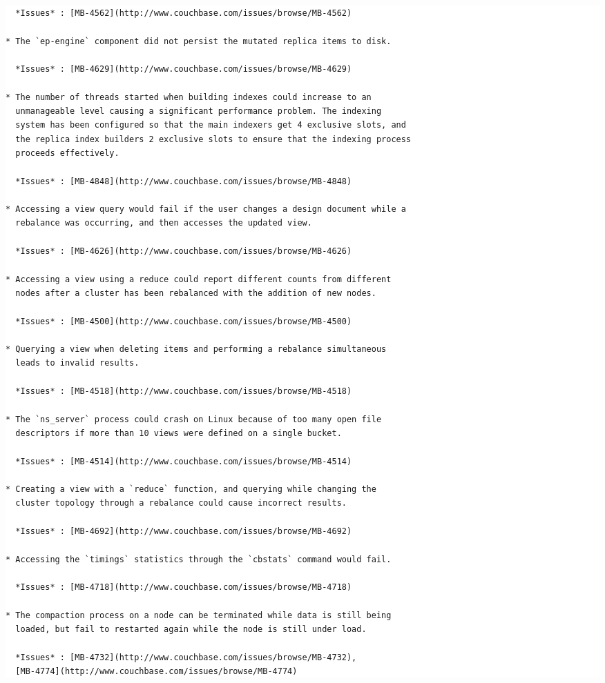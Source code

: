       *Issues* : [MB-4562](http://www.couchbase.com/issues/browse/MB-4562)

    * The `ep-engine` component did not persist the mutated replica items to disk.

      *Issues* : [MB-4629](http://www.couchbase.com/issues/browse/MB-4629)

    * The number of threads started when building indexes could increase to an
      unmanageable level causing a significant performance problem. The indexing
      system has been configured so that the main indexers get 4 exclusive slots, and
      the replica index builders 2 exclusive slots to ensure that the indexing process
      proceeds effectively.

      *Issues* : [MB-4848](http://www.couchbase.com/issues/browse/MB-4848)

    * Accessing a view query would fail if the user changes a design document while a
      rebalance was occurring, and then accesses the updated view.

      *Issues* : [MB-4626](http://www.couchbase.com/issues/browse/MB-4626)

    * Accessing a view using a reduce could report different counts from different
      nodes after a cluster has been rebalanced with the addition of new nodes.

      *Issues* : [MB-4500](http://www.couchbase.com/issues/browse/MB-4500)

    * Querying a view when deleting items and performing a rebalance simultaneous
      leads to invalid results.

      *Issues* : [MB-4518](http://www.couchbase.com/issues/browse/MB-4518)

    * The `ns_server` process could crash on Linux because of too many open file
      descriptors if more than 10 views were defined on a single bucket.

      *Issues* : [MB-4514](http://www.couchbase.com/issues/browse/MB-4514)

    * Creating a view with a `reduce` function, and querying while changing the
      cluster topology through a rebalance could cause incorrect results.

      *Issues* : [MB-4692](http://www.couchbase.com/issues/browse/MB-4692)

    * Accessing the `timings` statistics through the `cbstats` command would fail.

      *Issues* : [MB-4718](http://www.couchbase.com/issues/browse/MB-4718)

    * The compaction process on a node can be terminated while data is still being
      loaded, but fail to restarted again while the node is still under load.

      *Issues* : [MB-4732](http://www.couchbase.com/issues/browse/MB-4732),
      [MB-4774](http://www.couchbase.com/issues/browse/MB-4774)

